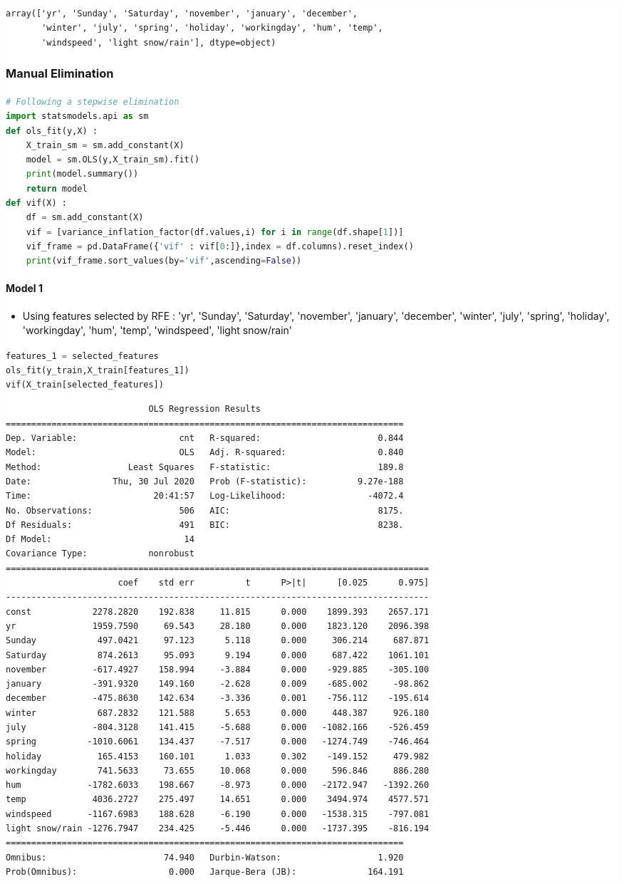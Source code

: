     array(['yr', 'Sunday', 'Saturday', 'november', 'january', 'december',
           'winter', 'july', 'spring', 'holiday', 'workingday', 'hum', 'temp',
           'windspeed', 'light snow/rain'], dtype=object)

### Manual Elimination

```python
# Following a stepwise elimination
import statsmodels.api as sm
def ols_fit(y,X) :
    X_train_sm = sm.add_constant(X)
    model = sm.OLS(y,X_train_sm).fit()
    print(model.summary())
    return model
def vif(X) :
    df = sm.add_constant(X)
    vif = [variance_inflation_factor(df.values,i) for i in range(df.shape[1])]
    vif_frame = pd.DataFrame({'vif' : vif[0:]},index = df.columns).reset_index()
    print(vif_frame.sort_values(by='vif',ascending=False))
```

#### Model 1

- Using features selected by RFE : 'yr', 'Sunday', 'Saturday', 'november', 'january', 'december',
  'winter', 'july', 'spring', 'holiday', 'workingday', 'hum', 'temp',
  'windspeed', 'light snow/rain'

```python
features_1 = selected_features
ols_fit(y_train,X_train[features_1])
vif(X_train[selected_features])
```

                                OLS Regression Results
    ==============================================================================
    Dep. Variable:                    cnt   R-squared:                       0.844
    Model:                            OLS   Adj. R-squared:                  0.840
    Method:                 Least Squares   F-statistic:                     189.8
    Date:                Thu, 30 Jul 2020   Prob (F-statistic):          9.27e-188
    Time:                        20:41:57   Log-Likelihood:                -4072.4
    No. Observations:                 506   AIC:                             8175.
    Df Residuals:                     491   BIC:                             8238.
    Df Model:                          14
    Covariance Type:            nonrobust
    ===================================================================================
                          coef    std err          t      P>|t|      [0.025      0.975]
    -----------------------------------------------------------------------------------
    const            2278.2820    192.838     11.815      0.000    1899.393    2657.171
    yr               1959.7590     69.543     28.180      0.000    1823.120    2096.398
    Sunday            497.0421     97.123      5.118      0.000     306.214     687.871
    Saturday          874.2613     95.093      9.194      0.000     687.422    1061.101
    november         -617.4927    158.994     -3.884      0.000    -929.885    -305.100
    january          -391.9320    149.160     -2.628      0.009    -685.002     -98.862
    december         -475.8630    142.634     -3.336      0.001    -756.112    -195.614
    winter            687.2832    121.588      5.653      0.000     448.387     926.180
    july             -804.3128    141.415     -5.688      0.000   -1082.166    -526.459
    spring          -1010.6061    134.437     -7.517      0.000   -1274.749    -746.464
    holiday           165.4153    160.101      1.033      0.302    -149.152     479.982
    workingday        741.5633     73.655     10.068      0.000     596.846     886.280
    hum             -1782.6033    198.667     -8.973      0.000   -2172.947   -1392.260
    temp             4036.2727    275.497     14.651      0.000    3494.974    4577.571
    windspeed       -1167.6983    188.628     -6.190      0.000   -1538.315    -797.081
    light snow/rain -1276.7947    234.425     -5.446      0.000   -1737.395    -816.194
    ==============================================================================
    Omnibus:                       74.940   Durbin-Watson:                   1.920
    Prob(Omnibus):                  0.000   Jarque-Bera (JB):              164.191
